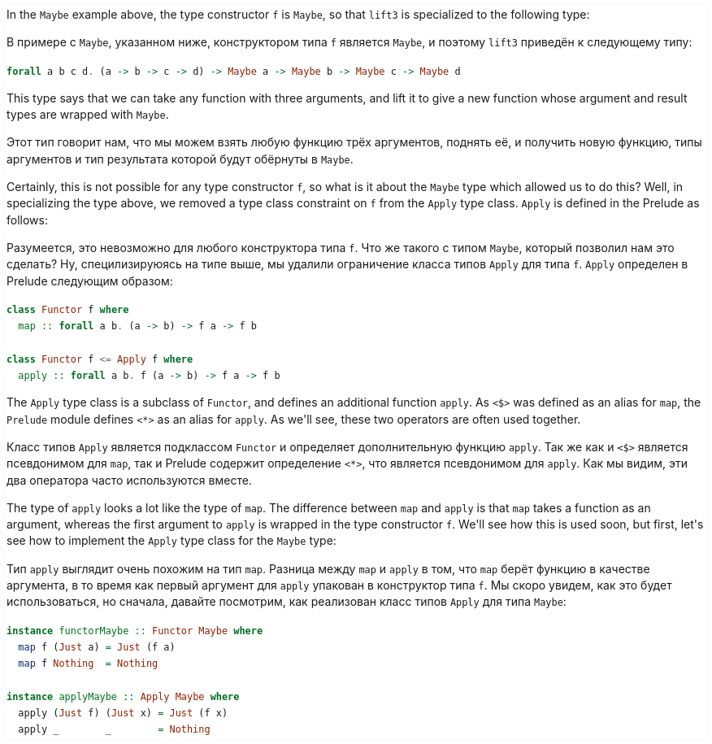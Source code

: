 In the `Maybe` example above, the type constructor `f` is `Maybe`, so that `lift3` is specialized to the following type:

В примере с `Maybe`, указанном ниже, конструктором типа `f` является `Maybe`, и поэтому `lift3` приведён к следующему типу:

```haskell
forall a b c d. (a -> b -> c -> d) -> Maybe a -> Maybe b -> Maybe c -> Maybe d
```

This type says that we can take any function with three arguments, and lift it to give a new function whose argument and result types are wrapped with `Maybe`.

Этот тип говорит нам, что мы можем взять любую функцию трёх аргументов, поднять её, и получить новую функцию, типы аргументов и тип результата которой будут обёрнуты в `Maybe`.   

Certainly, this is not possible for any type constructor `f`, so what is it about the `Maybe` type which allowed us to do this? Well, in specializing the type above, we removed a type class constraint on `f` from the `Apply` type class. `Apply` is defined in the Prelude as follows:

Разумеется, это невозможно для любого конструктора типа `f`. Что же такого с типом `Maybe`, который позволил нам это сделать? Ну, специлизируюясь на типе выше, мы удалили ограничение класса типов `Apply` для типа `f`. `Apply` определен в Prelude следующим образом:

```haskell
class Functor f where
  map :: forall a b. (a -> b) -> f a -> f b

class Functor f <= Apply f where
  apply :: forall a b. f (a -> b) -> f a -> f b
```

The `Apply` type class is a subclass of `Functor`, and defines an additional function `apply`. As `<$>` was defined as an alias for `map`, the `Prelude` module defines `<*>` as an alias for `apply`. As we'll see, these two operators are often used together.

Класс типов `Apply` является подклассом `Functor` и определяет дополнительную функцию `apply`. Так же как и `<$>` является псевдонимом для `map`, так и Prelude содержит определение `<*>`, что является псевдонимом для `apply`. Как мы видим, эти два оператора часто используются вместе.

The type of `apply` looks a lot like the type of `map`. The difference between `map` and `apply` is that `map` takes a function as an argument, whereas the first argument to `apply` is wrapped in the type constructor `f`. We'll see how this is used soon, but first, let's see how to implement the `Apply` type class for the `Maybe` type:

Тип `apply` выглядит очень похожим на тип `map`. Разница между `map` и `apply` в том, что `map` берёт функцию в качестве аргумента, в то время как первый аргумент для `apply` упакован в конструктор типа `f`. Мы скоро увидем, как это будет использоваться, но сначала, давайте посмотрим, как реализован класс типов `Apply` для типа `Maybe`:

```haskell
instance functorMaybe :: Functor Maybe where
  map f (Just a) = Just (f a)
  map f Nothing  = Nothing

instance applyMaybe :: Apply Maybe where
  apply (Just f) (Just x) = Just (f x)
  apply _        _        = Nothing
```
